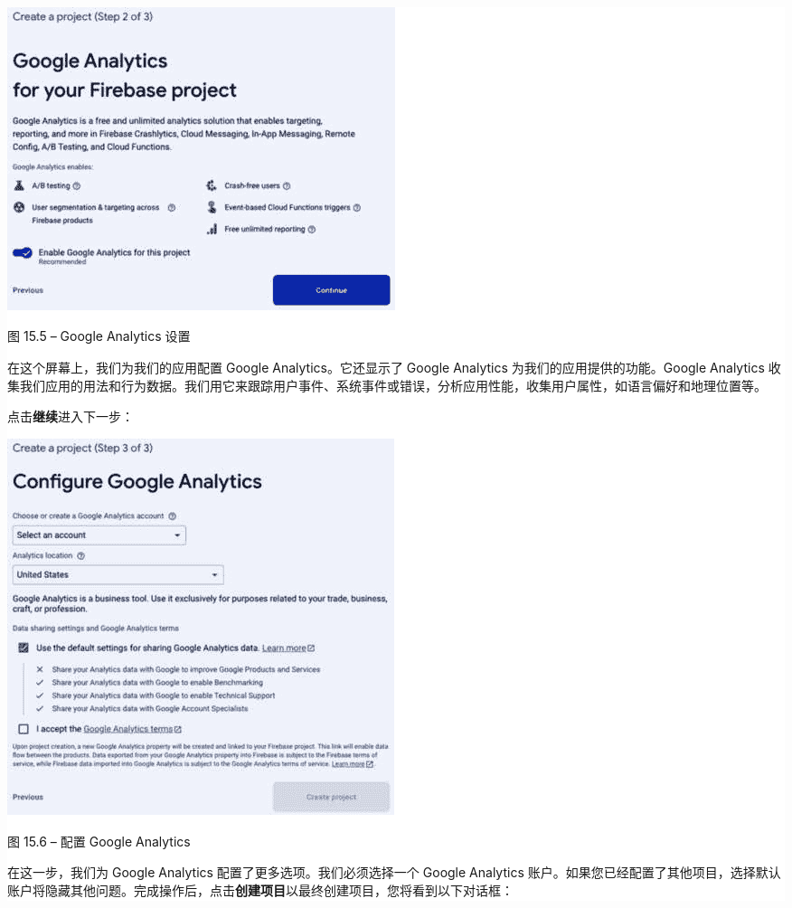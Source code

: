 ![图 15.5 – Google Analytics 设置](img/B19779_15_05.jpg)

图 15.5 – Google Analytics 设置

在这个屏幕上，我们为我们的应用配置 Google Analytics。它还显示了 Google Analytics 为我们的应用提供的功能。Google Analytics 收集我们应用的用法和行为数据。我们用它来跟踪用户事件、系统事件或错误，分析应用性能，收集用户属性，如语言偏好和地理位置等。

点击**继续**进入下一步：

![图 15.6 – 配置 Google Analytics](img/B19779_15_06.jpg)

图 15.6 – 配置 Google Analytics

在这一步，我们为 Google Analytics 配置了更多选项。我们必须选择一个 Google Analytics 账户。如果您已经配置了其他项目，选择默认账户将隐藏其他问题。完成操作后，点击**创建项目**以最终创建项目，您将看到以下对话框：
